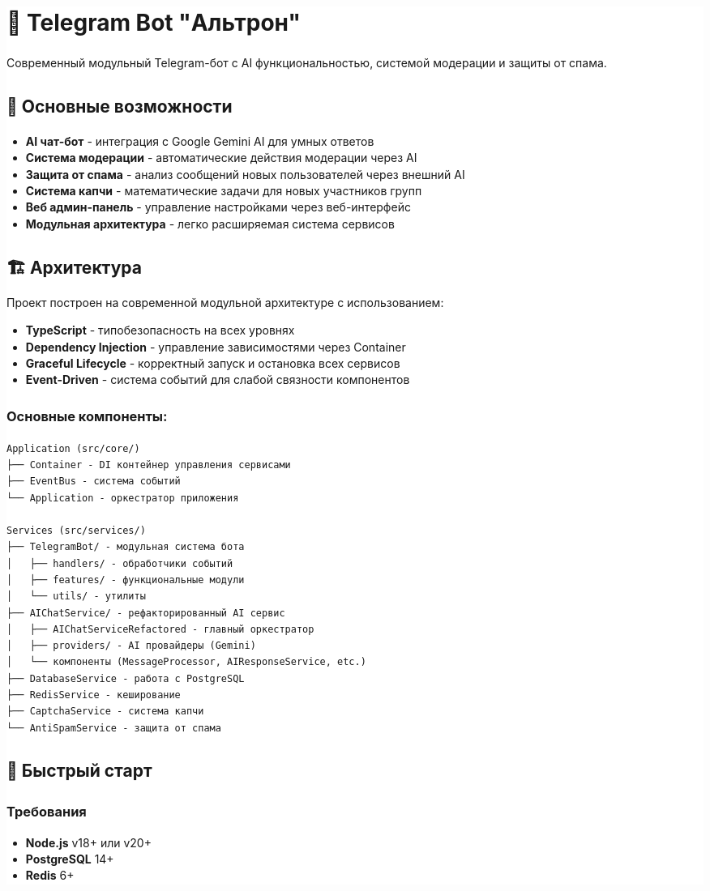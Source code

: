 # 🤖 Telegram Bot "Альтрон"

Современный модульный Telegram-бот с AI функциональностью, системой модерации и защиты от спама.

## 🎯 Основные возможности

- **AI чат-бот** - интеграция с Google Gemini AI для умных ответов
- **Система модерации** - автоматические действия модерации через AI
- **Защита от спама** - анализ сообщений новых пользователей через внешний AI
- **Система капчи** - математические задачи для новых участников групп
- **Веб админ-панель** - управление настройками через веб-интерфейс
- **Модульная архитектура** - легко расширяемая система сервисов

## 🏗️ Архитектура

Проект построен на современной модульной архитектуре с использованием:

- **TypeScript** - типобезопасность на всех уровнях
- **Dependency Injection** - управление зависимостями через Container
- **Graceful Lifecycle** - корректный запуск и остановка всех сервисов
- **Event-Driven** - система событий для слабой связности компонентов

### Основные компоненты:

```
Application (src/core/)
├── Container - DI контейнер управления сервисами
├── EventBus - система событий
└── Application - оркестратор приложения

Services (src/services/)
├── TelegramBot/ - модульная система бота
│   ├── handlers/ - обработчики событий
│   ├── features/ - функциональные модули
│   └── utils/ - утилиты
├── AIChatService/ - рефакторированный AI сервис
│   ├── AIChatServiceRefactored - главный оркестратор
│   ├── providers/ - AI провайдеры (Gemini)
│   └── компоненты (MessageProcessor, AIResponseService, etc.)
├── DatabaseService - работа с PostgreSQL
├── RedisService - кеширование
├── CaptchaService - система капчи
└── AntiSpamService - защита от спама
```

## 🚀 Быстрый старт

### Требования

- **Node.js** v18+ или v20+
- **PostgreSQL** 14+
- **Redis** 6+
